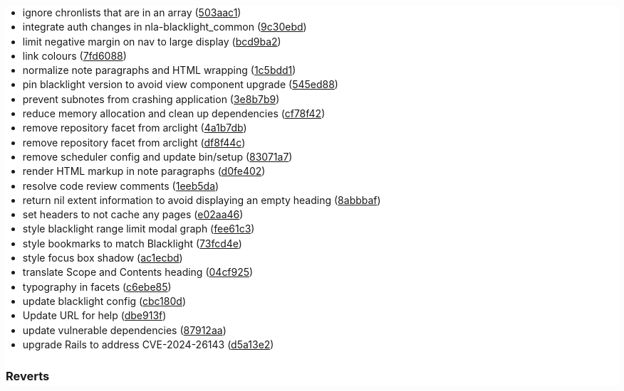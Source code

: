 * ignore chronlists that are in an array ([503aac1](https://github.com/nla/nla-arclight/commit/503aac1bce2527eefe42d72e478f51c1b8286715))
* integrate auth changes in nla-blacklight_common ([9c30ebd](https://github.com/nla/nla-arclight/commit/9c30ebd20c0dac08b548a38929510e17d84a68f8))
* limit negative margin on nav to large display ([bcd9ba2](https://github.com/nla/nla-arclight/commit/bcd9ba26437f14f3f4c8a381e012c3ab2d4b8aab))
* link colours ([7fd6088](https://github.com/nla/nla-arclight/commit/7fd608801774b8f4cffbef7bf1938f26585702ce))
* normalize note paragraphs and HTML wrapping ([1c5bdd1](https://github.com/nla/nla-arclight/commit/1c5bdd1d4ae8a288e7a2e68a5d110996ef6cf325))
* pin blacklight version to avoid view component upgrade ([545ed88](https://github.com/nla/nla-arclight/commit/545ed88bf475543f710ae54d4f7f26a66ac4f11f))
* prevent subnotes from crashing application ([3e8b7b9](https://github.com/nla/nla-arclight/commit/3e8b7b93b690438830c17b325335db2b1e113595))
* reduce memory allocation and clean up dependencies ([cf78f42](https://github.com/nla/nla-arclight/commit/cf78f42f0016351860bc1643853bdc1addac750a))
* remove repository facet from arclight ([4a1b7db](https://github.com/nla/nla-arclight/commit/4a1b7dbf09bb5abee929c7a49a4f9d602e4fee81))
* remove repository facet from arclight ([df8f44c](https://github.com/nla/nla-arclight/commit/df8f44caae56dfd07672123789a31fd7a771926a))
* remove scheduler config and update bin/setup ([83071a7](https://github.com/nla/nla-arclight/commit/83071a7f7ddd9c4c8d7f0492118bbbf484ce49b1))
* render HTML markup in note paragraphs ([d0fe402](https://github.com/nla/nla-arclight/commit/d0fe402171ab1c1a570937cc659bc33c7e0a42ec))
* resolve code review comments ([1eeb5da](https://github.com/nla/nla-arclight/commit/1eeb5da3177a2e674c6a31d37629aaf38547a40e))
* return nil extent information to avoid displaying an empty heading ([8abbbaf](https://github.com/nla/nla-arclight/commit/8abbbafd9244e7ae8a2b306c0866ab6e30e4516f))
* set headers to not cache any pages ([e02aa46](https://github.com/nla/nla-arclight/commit/e02aa4680f83c3508570b404931badce4e80f925))
* style blacklight range limit modal graph ([fee61c3](https://github.com/nla/nla-arclight/commit/fee61c3c3a7b2126ef036ec2612af54151d9970c))
* style bookmarks to match Blacklight ([73fcd4e](https://github.com/nla/nla-arclight/commit/73fcd4e163faf26ff0d339c10cf5cc5093891abd))
* style focus box shadow ([ac1ecbd](https://github.com/nla/nla-arclight/commit/ac1ecbdcf4bd0e904c1eccf1072329d107f14393))
* translate Scope and Contents heading ([04cf925](https://github.com/nla/nla-arclight/commit/04cf925b87c82d8257ce134372e3625d2fdcd448))
* typography in facets ([c6ebe85](https://github.com/nla/nla-arclight/commit/c6ebe8560bc321375abb88fe5659acaf60c736bd))
* update blacklight config ([cbc180d](https://github.com/nla/nla-arclight/commit/cbc180d6ec6a98573377bdc6fdfd2bc924d29d67))
* Update URL for help ([dbe913f](https://github.com/nla/nla-arclight/commit/dbe913f7eaa5cee21ffc7694d296e6b9eefa37f3))
* update vulnerable dependencies ([87912aa](https://github.com/nla/nla-arclight/commit/87912aa1912b4e7efb64bc52cc3e37ad729a4759))
* upgrade Rails to address CVE-2024-26143 ([d5a13e2](https://github.com/nla/nla-arclight/commit/d5a13e23ce56d443ad053489b5634c46b1254f8d))


### Reverts
